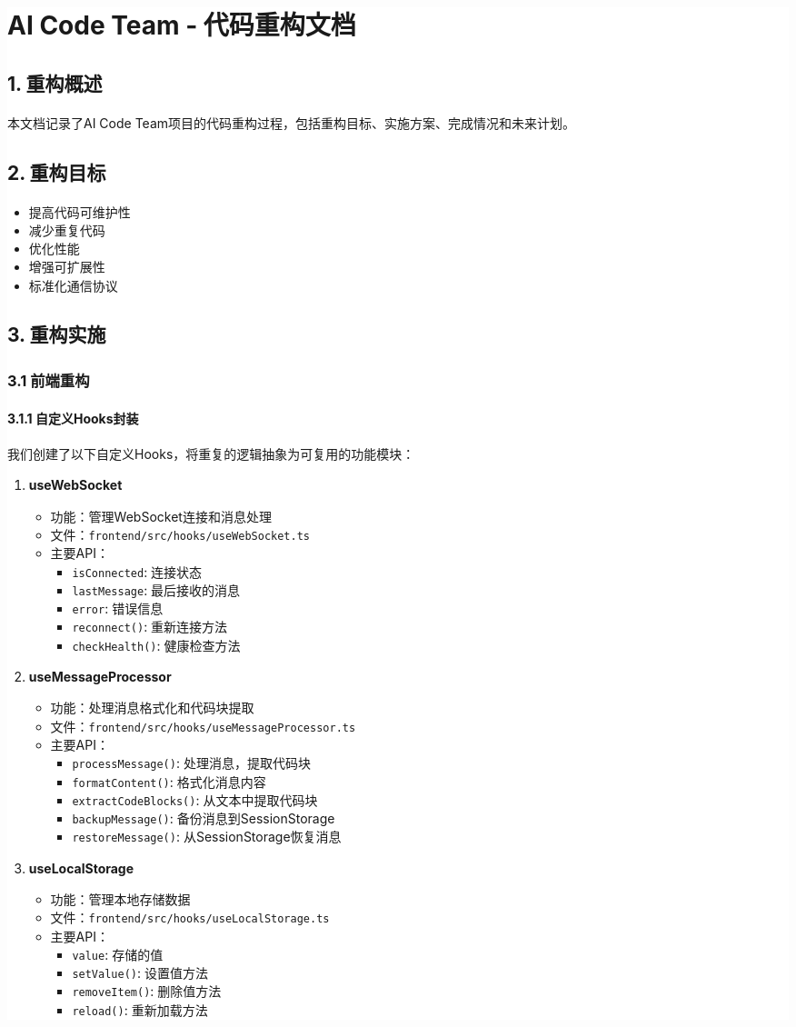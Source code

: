 # AI Code Team - 代码重构文档

## 1. 重构概述

本文档记录了AI Code Team项目的代码重构过程，包括重构目标、实施方案、完成情况和未来计划。

## 2. 重构目标

- 提高代码可维护性
- 减少重复代码
- 优化性能
- 增强可扩展性
- 标准化通信协议

## 3. 重构实施

### 3.1 前端重构

#### 3.1.1 自定义Hooks封装

我们创建了以下自定义Hooks，将重复的逻辑抽象为可复用的功能模块：

1. **useWebSocket**
   - 功能：管理WebSocket连接和消息处理
   - 文件：`frontend/src/hooks/useWebSocket.ts`
   - 主要API：
     - `isConnected`: 连接状态
     - `lastMessage`: 最后接收的消息
     - `error`: 错误信息
     - `reconnect()`: 重新连接方法
     - `checkHealth()`: 健康检查方法

2. **useMessageProcessor**
   - 功能：处理消息格式化和代码块提取
   - 文件：`frontend/src/hooks/useMessageProcessor.ts`
   - 主要API：
     - `processMessage()`: 处理消息，提取代码块
     - `formatContent()`: 格式化消息内容
     - `extractCodeBlocks()`: 从文本中提取代码块
     - `backupMessage()`: 备份消息到SessionStorage
     - `restoreMessage()`: 从SessionStorage恢复消息

3. **useLocalStorage**
   - 功能：管理本地存储数据
   - 文件：`frontend/src/hooks/useLocalStorage.ts`
   - 主要API：
     - `value`: 存储的值
     - `setValue()`: 设置值方法
     - `removeItem()`: 删除值方法
     - `reload()`: 重新加载方法
